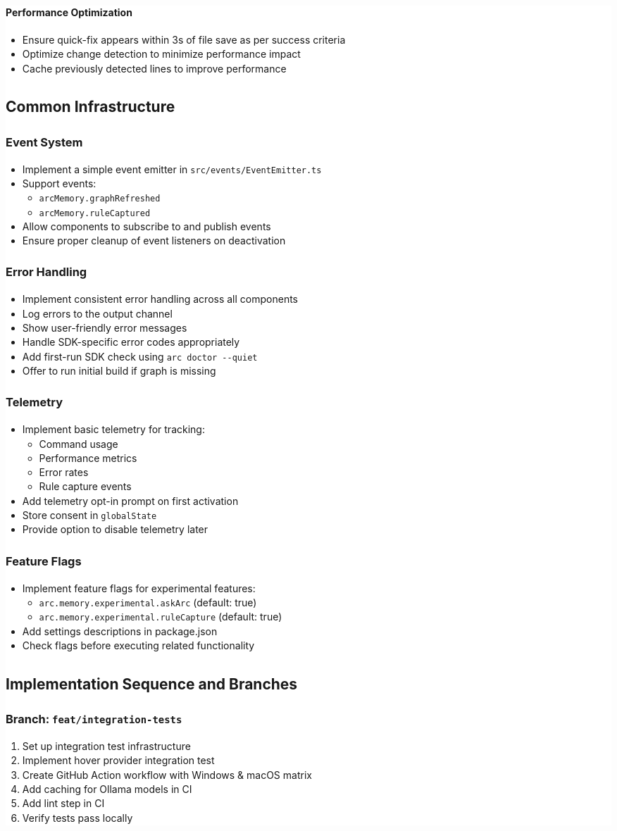 #### Performance Optimization
- Ensure quick-fix appears within 3s of file save as per success criteria
- Optimize change detection to minimize performance impact
- Cache previously detected lines to improve performance

## Common Infrastructure

### Event System
- Implement a simple event emitter in `src/events/EventEmitter.ts`
- Support events:
  - `arcMemory.graphRefreshed`
  - `arcMemory.ruleCaptured`
- Allow components to subscribe to and publish events
- Ensure proper cleanup of event listeners on deactivation

### Error Handling
- Implement consistent error handling across all components
- Log errors to the output channel
- Show user-friendly error messages
- Handle SDK-specific error codes appropriately
- Add first-run SDK check using `arc doctor --quiet`
- Offer to run initial build if graph is missing

### Telemetry
- Implement basic telemetry for tracking:
  - Command usage
  - Performance metrics
  - Error rates
  - Rule capture events
- Add telemetry opt-in prompt on first activation
- Store consent in `globalState`
- Provide option to disable telemetry later

### Feature Flags
- Implement feature flags for experimental features:
  - `arc.memory.experimental.askArc` (default: true)
  - `arc.memory.experimental.ruleCapture` (default: true)
- Add settings descriptions in package.json
- Check flags before executing related functionality

## Implementation Sequence and Branches

### Branch: `feat/integration-tests`
1. Set up integration test infrastructure
2. Implement hover provider integration test
3. Create GitHub Action workflow with Windows & macOS matrix
4. Add caching for Ollama models in CI
5. Add lint step in CI
6. Verify tests pass locally
